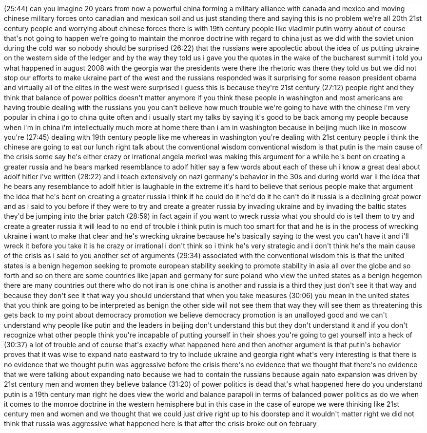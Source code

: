 (25:44) can you imagine 20 years from now a powerful china forming a military alliance with canada and mexico and moving chinese military forces onto canadian and mexican soil and us just standing there and saying this is no problem we're all 20th 21st century people and worrying about chinese forces there is with 19th century people like vladimir putin worry about of course that's not going to happen we're going to maintain the monroe doctrine with regard to china just as we did with the soviet union during the cold war so nobody should be surprised
(26:22) that the russians were apoplectic about the idea of us putting ukraine on the western side of the ledger and by the way they told us i gave you the quotes in the wake of the bucharest summit i told you what happened in august 2008 with the georgia war the presidents were there the rhetoric was there they told us but we did not stop our efforts to make ukraine part of the west and the russians responded was it surprising for some reason president obama and virtually all of the elites in the west were surprised i guess this is because they're 21st century
(27:12) people right and they think that balance of power politics doesn't matter anymore if you think these people in washington and most americans are having trouble dealing with the russians you you can't believe how much trouble we're going to have with the chinese i'm very popular in china i go to china quite often and i usually start my talks by saying it's good to be back among my people because when i'm in china i'm intellectually much more at home there than i am in washington because in beijing much like in moscow you're
(27:45) dealing with 19th century people like me whereas in washington you're dealing with 21st century people i think the chinese are going to eat our lunch right talk about the conventional wisdom conventional wisdom is that putin is the main cause of the crisis some say he's either crazy or irrational angela merkel was making this argument for a while he's bent on creating a greater russia and he bears marked resemblance to adolf hitler say a few words about each of these uh i know a great deal about adolf hitler i've written
(28:22) and i teach extensively on nazi germany's behavior in the 30s and during world war ii the idea that he bears any resemblance to adolf hitler is laughable in the extreme it's hard to believe that serious people make that argument the idea that he's bent on creating a greater russia i think if he could do it he'd do it he can't do it russia is a declining great power and as i said to you before if they were to try and create a greater russia by invading ukraine and by invading the baltic states they'd be jumping into the briar patch
(28:59) in fact again if you want to wreck russia what you should do is tell them to try and create a greater russia it will lead to no end of trouble i think putin is much too smart for that and he is in the process of wrecking ukraine i want to make that clear and he's wrecking ukraine because he's basically saying to the west you can't have it and i'll wreck it before you take it is he crazy or irrational i don't think so i think he's very strategic and i don't think he's the main cause of the crisis as i said to you another set of arguments
(29:34) associated with the conventional wisdom this is that the united states is a benign hegemon seeking to promote european stability seeking to promote stability in asia all over the globe and so forth and so on there are some countries like japan and germany for sure poland who view the united states as a benign hegemon there are many countries out there who do not iran is one china is another and russia is a third they just don't see it that way and because they don't see it that way you should understand that when you take measures
(30:06) you mean in the united states that you think are going to be interpreted as benign the other side will not see them that way they will see them as threatening this gets back to my point about democracy promotion we believe democracy promotion is an unalloyed good and we can't understand why people like putin and the leaders in beijing don't understand this but they don't understand it and if you don't recognize what other people think you're incapable of putting yourself in their shoes you're going to get yourself into a heck of
(30:37) a lot of trouble and of course that's exactly what happened here and then another argument is that putin's behavior proves that it was wise to expand nato eastward to try to include ukraine and georgia right what's very interesting is that there is no evidence that we thought putin was aggressive before the crisis there's no evidence that we thought that there's no evidence that we were talking about expanding nato because we had to contain the russians because again nato expansion was driven by 21st century men and women they believe balance
(31:20) of power politics is dead that's what happened here do you understand putin is a 19th century man right he does view the world and balance parapoli in terms of balanced power politics as do we when it comes to the monroe doctrine in the western hemisphere but in this case in the case of europe we were thinking like 21st century men and women and we thought that we could just drive right up to his doorstep and it wouldn't matter right we did not think that russia was aggressive what happened here is that after the crisis broke out on february